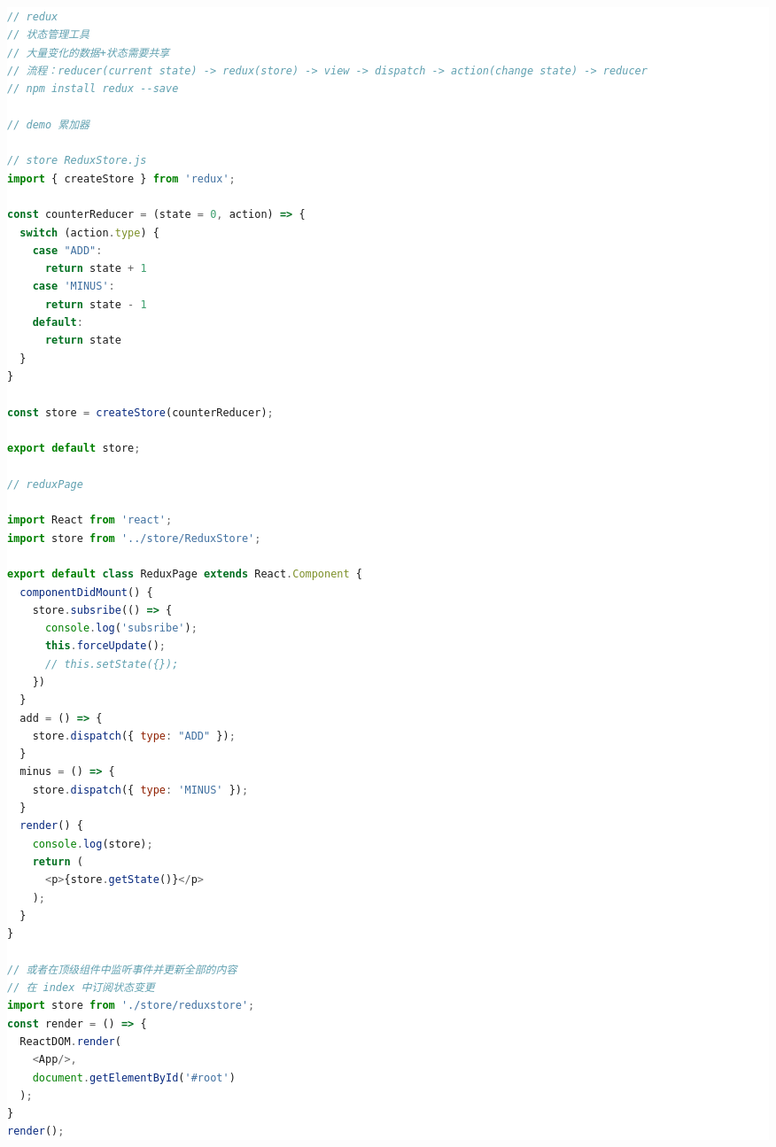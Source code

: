 ~~~js
// redux
// 状态管理工具
// 大量变化的数据+状态需要共享
// 流程：reducer(current state) -> redux(store) -> view -> dispatch -> action(change state) -> reducer
// npm install redux --save

// demo 累加器

// store ReduxStore.js
import { createStore } from 'redux';

const counterReducer = (state = 0, action) => {
  switch (action.type) {
    case "ADD":
      return state + 1
    case 'MINUS':
      return state - 1
    default:
      return state
  }
}

const store = createStore(counterReducer);

export default store;

// reduxPage

import React from 'react';
import store from '../store/ReduxStore';

export default class ReduxPage extends React.Component {
  componentDidMount() {
    store.subsribe(() => {
      console.log('subsribe');
      this.forceUpdate();
      // this.setState({});
    })
  }
  add = () => {
    store.dispatch({ type: "ADD" });
  }
  minus = () => {
    store.dispatch({ type: 'MINUS' });
  }
  render() {
    console.log(store);
    return (
      <p>{store.getState()}</p>
    );
  }
}

// 或者在顶级组件中监听事件并更新全部的内容
// 在 index 中订阅状态变更
import store from './store/reduxstore';
const render = () => {
  ReactDOM.render(
    <App/>,
    document.getElementById('#root')
  );
}
render();
~~~